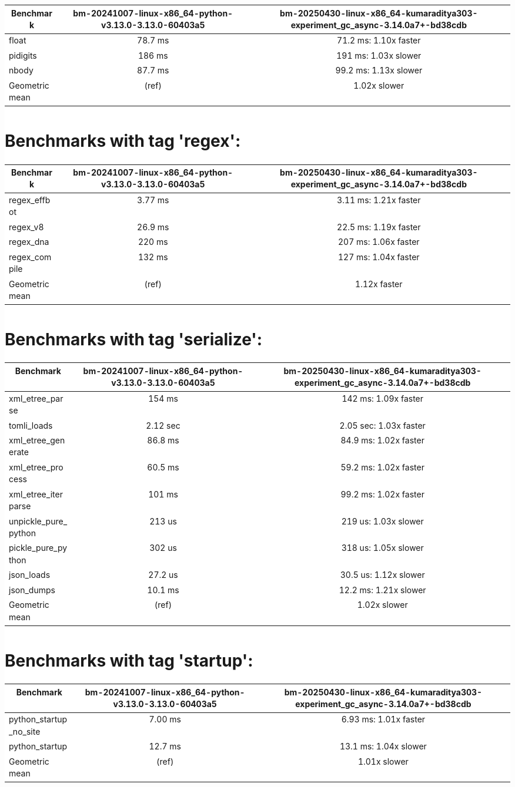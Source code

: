| Benchmark      | bm-20241007-linux-x86_64-python-v3.13.0-3.13.0-60403a5 | bm-20250430-linux-x86_64-kumaraditya303-experiment_gc_async-3.14.0a7+-bd38cdb |
|----------------|:------------------------------------------------------:|:-----------------------------------------------------------------------------:|
| float          | 78.7 ms                                                | 71.2 ms: 1.10x faster                                                         |
| pidigits       | 186 ms                                                 | 191 ms: 1.03x slower                                                          |
| nbody          | 87.7 ms                                                | 99.2 ms: 1.13x slower                                                         |
| Geometric mean | (ref)                                                  | 1.02x slower                                                                  |

Benchmarks with tag 'regex':
============================

| Benchmark      | bm-20241007-linux-x86_64-python-v3.13.0-3.13.0-60403a5 | bm-20250430-linux-x86_64-kumaraditya303-experiment_gc_async-3.14.0a7+-bd38cdb |
|----------------|:------------------------------------------------------:|:-----------------------------------------------------------------------------:|
| regex_effbot   | 3.77 ms                                                | 3.11 ms: 1.21x faster                                                         |
| regex_v8       | 26.9 ms                                                | 22.5 ms: 1.19x faster                                                         |
| regex_dna      | 220 ms                                                 | 207 ms: 1.06x faster                                                          |
| regex_compile  | 132 ms                                                 | 127 ms: 1.04x faster                                                          |
| Geometric mean | (ref)                                                  | 1.12x faster                                                                  |

Benchmarks with tag 'serialize':
================================

| Benchmark            | bm-20241007-linux-x86_64-python-v3.13.0-3.13.0-60403a5 | bm-20250430-linux-x86_64-kumaraditya303-experiment_gc_async-3.14.0a7+-bd38cdb |
|----------------------|:------------------------------------------------------:|:-----------------------------------------------------------------------------:|
| xml_etree_parse      | 154 ms                                                 | 142 ms: 1.09x faster                                                          |
| tomli_loads          | 2.12 sec                                               | 2.05 sec: 1.03x faster                                                        |
| xml_etree_generate   | 86.8 ms                                                | 84.9 ms: 1.02x faster                                                         |
| xml_etree_process    | 60.5 ms                                                | 59.2 ms: 1.02x faster                                                         |
| xml_etree_iterparse  | 101 ms                                                 | 99.2 ms: 1.02x faster                                                         |
| unpickle_pure_python | 213 us                                                 | 219 us: 1.03x slower                                                          |
| pickle_pure_python   | 302 us                                                 | 318 us: 1.05x slower                                                          |
| json_loads           | 27.2 us                                                | 30.5 us: 1.12x slower                                                         |
| json_dumps           | 10.1 ms                                                | 12.2 ms: 1.21x slower                                                         |
| Geometric mean       | (ref)                                                  | 1.02x slower                                                                  |

Benchmarks with tag 'startup':
==============================

| Benchmark              | bm-20241007-linux-x86_64-python-v3.13.0-3.13.0-60403a5 | bm-20250430-linux-x86_64-kumaraditya303-experiment_gc_async-3.14.0a7+-bd38cdb |
|------------------------|:------------------------------------------------------:|:-----------------------------------------------------------------------------:|
| python_startup_no_site | 7.00 ms                                                | 6.93 ms: 1.01x faster                                                         |
| python_startup         | 12.7 ms                                                | 13.1 ms: 1.04x slower                                                         |
| Geometric mean         | (ref)                                                  | 1.01x slower                                                                  |
